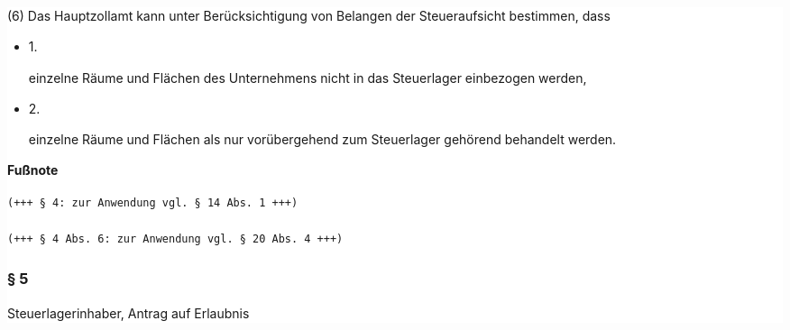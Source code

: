 </div>

<div class="jurAbsatz">

(6) Das Hauptzollamt kann unter Berücksichtigung von Belangen der
Steueraufsicht bestimmen, dass

  - 1\.
    
    <div>
    
    einzelne Räume und Flächen des Unternehmens nicht in das Steuerlager
    einbezogen werden,
    
    </div>

  - 2\.
    
    <div>
    
    einzelne Räume und Flächen als nur vorübergehend zum Steuerlager
    gehörend behandelt werden.
    
    </div>

</div>

</div>

</div>

</div>

<div>

  
**Fußnote**

<div class="jnhtml">

<div>

<div class="jurAbsatz">

  

    (+++ § 4: zur Anwendung vgl. § 14 Abs. 1 +++)
     
    (+++ § 4 Abs. 6: zur Anwendung vgl. § 20 Abs. 4 +++) 

</div>

</div>

</div>

</div>

<span id="BJNR043100017BJNE000701123.html"></span>

### § 5  
Steuerlagerinhaber, Antrag auf Erlaubnis

<div>
